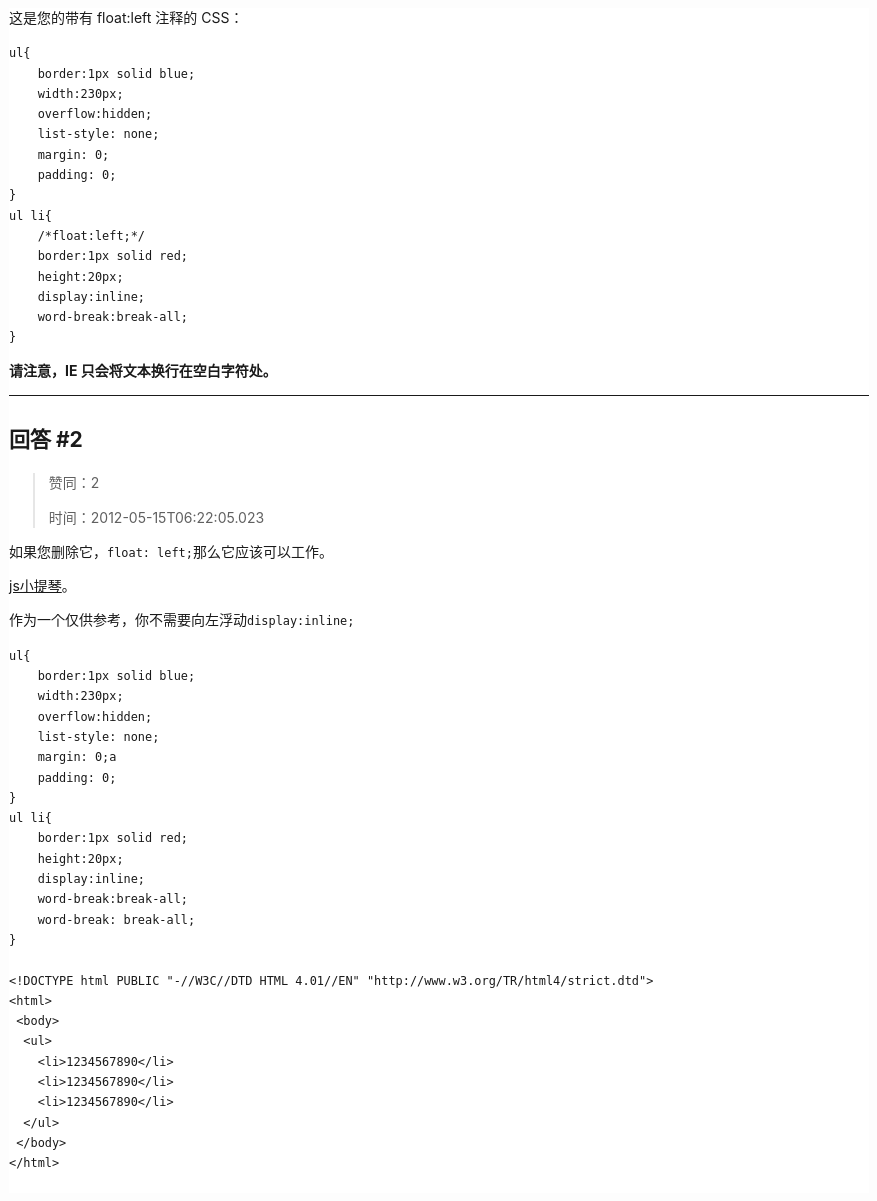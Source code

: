 这是您的带有 float:left 注释的 CSS：

```
ul{
    border:1px solid blue;
    width:230px;
    overflow:hidden;
    list-style: none;
    margin: 0;
    padding: 0;
}
ul li{
    /*float:left;*/
    border:1px solid red;
    height:20px;
    display:inline;
    word-break:break-all;
}​ 
```

**请注意，IE 只会将文本换行在空白字符处。**

* * *

## 回答 #2

> 赞同：2
> 
> 时间：2012-05-15T06:22:05.023

如果您删除它，`float: left;`那么它应该可以工作。

[js小提琴](http://jsfiddle.net/FsmcM/3/)。

作为一个仅供参考，你不需要向左浮动`display:inline;`

```
ul{
    border:1px solid blue;
    width:230px;
    overflow:hidden;
    list-style: none;
    margin: 0;a
    padding: 0;
}
ul li{
    border:1px solid red;
    height:20px;
    display:inline;
    word-break:break-all;
    word-break: break-all;
}​

<!DOCTYPE html PUBLIC "-//W3C//DTD HTML 4.01//EN" "http://www.w3.org/TR/html4/strict.dtd">
<html>
 <body>
  <ul>
    <li>1234567890</li>
    <li>1234567890</li>
    <li>1234567890</li>
  </ul>
 </body>
</html>
​ 
```
